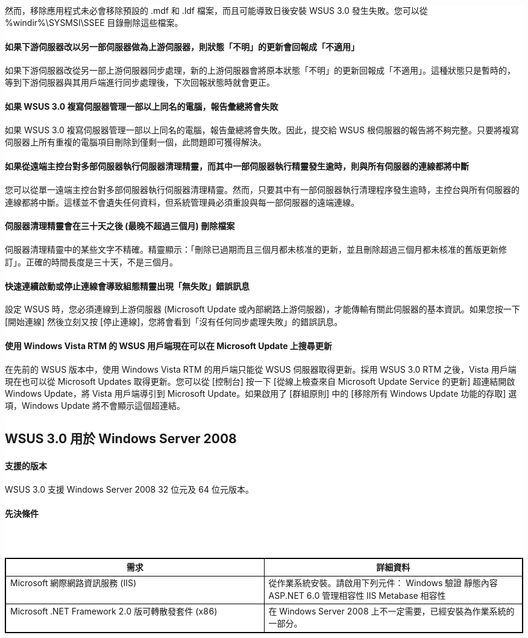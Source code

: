 然而，移除應用程式未必會移除預設的 .mdf 和 .ldf 檔案，而且可能導致日後安裝 WSUS 3.0 發生失敗。您可以從 %windir%\\SYSMSI\\SSEE 目錄刪除這些檔案。
  
#### 如果下游伺服器改以另一部伺服器做為上游伺服器，則狀態「不明」的更新會回報成「不適用」
  
如果下游伺服器改從另一部上游伺服器同步處理，新的上游伺服器會將原本狀態「不明」的更新回報成「不適用」。這種狀態只是暫時的，等到下游伺服器與其用戶端進行同步處理後，下次回報狀態時就會更正。
  
#### 如果 WSUS 3.0 複寫伺服器管理一部以上同名的電腦，報告彙總將會失敗
  
如果 WSUS 3.0 複寫伺服器管理一部以上同名的電腦，報告彙總將會失敗。因此，提交給 WSUS 根伺服器的報告將不夠完整。只要將複寫伺服器上所有重複的電腦項目刪除到僅剩一個，此問題即可獲得解決。
  
#### 如果從遠端主控台對多部伺服器執行伺服器清理精靈，而其中一部伺服器執行精靈發生逾時，則與所有伺服器的連線都將中斷
  
您可以從單一遠端主控台對多部伺服器執行伺服器清理精靈。然而，只要其中有一部伺服器執行清理程序發生逾時，主控台與所有伺服器的連線都將中斷。這樣並不會遺失任何資料，但系統管理員必須重設與每一部伺服器的遠端連線。
  
#### 伺服器清理精靈會在三十天之後 (最晚不超過三個月) 刪除檔案
  
伺服器清理精靈中的某些文字不精確。精靈顯示：「刪除已過期而且三個月都未核准的更新，並且刪除超過三個月都未核准的舊版更新修訂」。正確的時間長度是三十天，不是三個月。
  
#### 快速連續啟動或停止連線會導致組態精靈出現「無失敗」錯誤訊息
  
設定 WSUS 時，您必須連線到上游伺服器 (Microsoft Update 或內部網路上游伺服器)，才能傳輸有關此伺服器的基本資訊。如果您按一下 \[開始連線\] 然後立刻又按 \[停止連線\]，您將會看到「沒有任何同步處理失敗」的錯誤訊息。
  
#### 使用 Windows Vista RTM 的 WSUS 用戶端現在可以在 Microsoft Update 上搜尋更新
  
在先前的 WSUS 版本中，使用 Windows Vista RTM 的用戶端只能從 WSUS 伺服器取得更新。採用 WSUS 3.0 RTM 之後，Vista 用戶端現在也可以從 Microsoft Updates 取得更新。您可以從 \[控制台\] 按一下 \[從線上檢查來自 Microsoft Update Service 的更新\] 超連結開啟 Windows Update，將 Vista 用戶端導引到 Microsoft Update。如果啟用了 \[群組原則\] 中的 \[移除所有 Windows Update 功能的存取\] 選項，Windows Update 將不會顯示這個超連結。
  
WSUS 3.0 用於 Windows Server 2008  
---------------------------------
  
#### 支援的版本
  
WSUS 3.0 支援 Windows Server 2008 32 位元及 64 位元版本。
  
#### 先決條件
  
###  

 
<table style="border:1px solid black;">
<colgroup>
<col width="50%" />
<col width="50%" />
</colgroup>
<thead>
<tr class="header">
<th style="border:1px solid black;" >需求</th>
<th style="border:1px solid black;" >詳細資料</th>
</tr>
</thead>
<tbody>
<tr class="odd">
<td style="border:1px solid black;">Microsoft 網際網路資訊服務 (IIS)</td>
<td style="border:1px solid black;">從作業系統安裝。請啟用下列元件：
Windows 驗證  
靜態內容  
ASP.NET  
6.0 管理相容性
IIS Metabase 相容性</td>
</tr>
<tr class="even">
<td style="border:1px solid black;">Microsoft .NET Framework 2.0 版可轉散發套件 (x86)</td>
<td style="border:1px solid black;">在 Windows Server 2008 上不一定需要，已經安裝為作業系統的一部分。</td>